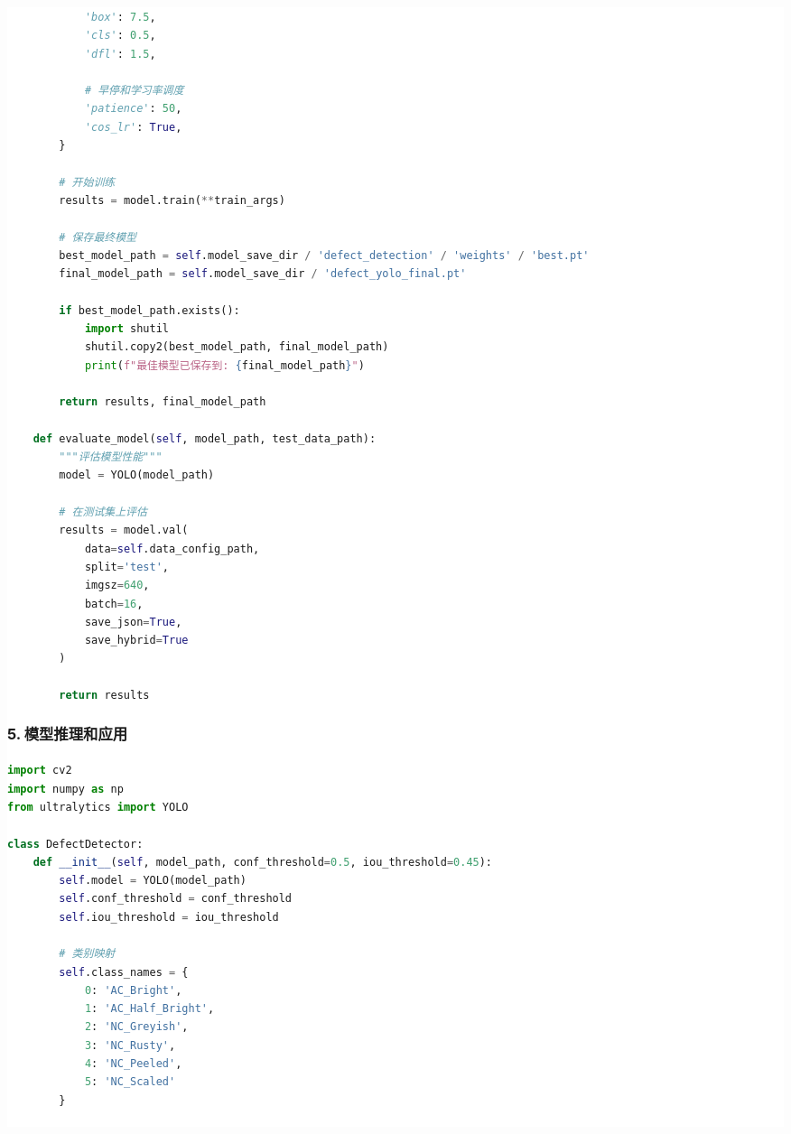 ```python
            'box': 7.5,
            'cls': 0.5,
            'dfl': 1.5,
            
            # 早停和学习率调度
            'patience': 50,
            'cos_lr': True,
        }
        
        # 开始训练
        results = model.train(**train_args)
        
        # 保存最终模型
        best_model_path = self.model_save_dir / 'defect_detection' / 'weights' / 'best.pt'
        final_model_path = self.model_save_dir / 'defect_yolo_final.pt'
        
        if best_model_path.exists():
            import shutil
            shutil.copy2(best_model_path, final_model_path)
            print(f"最佳模型已保存到: {final_model_path}")
            
        return results, final_model_path
    
    def evaluate_model(self, model_path, test_data_path):
        """评估模型性能"""
        model = YOLO(model_path)
        
        # 在测试集上评估
        results = model.val(
            data=self.data_config_path,
            split='test',
            imgsz=640,
            batch=16,
            save_json=True,
            save_hybrid=True
        )
        
        return results
```

### 5. 模型推理和应用

```python
import cv2
import numpy as np
from ultralytics import YOLO

class DefectDetector:
    def __init__(self, model_path, conf_threshold=0.5, iou_threshold=0.45):
        self.model = YOLO(model_path)
        self.conf_threshold = conf_threshold
        self.iou_threshold = iou_threshold
        
        # 类别映射
        self.class_names = {
            0: 'AC_Bright',
            1: 'AC_Half_Bright', 
            2: 'NC_Greyish',
            3: 'NC_Rusty',
            4: 'NC_Peeled',
            5: 'NC_Scaled'
        }
        
```